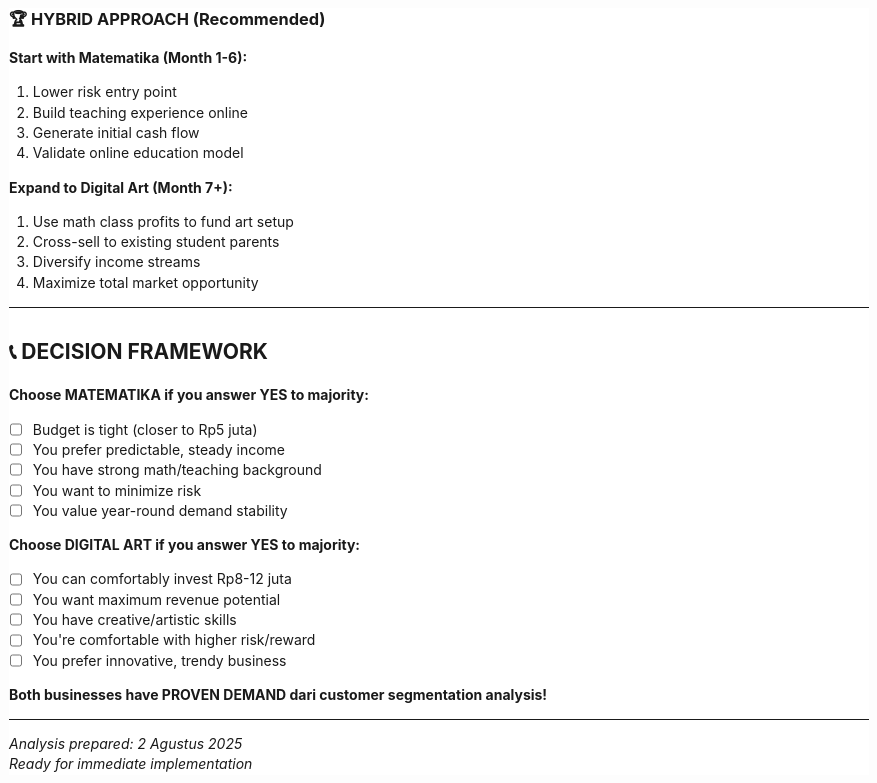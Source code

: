 ### 🏆 **HYBRID APPROACH** (Recommended)
**Start with Matematika (Month 1-6):**
1. Lower risk entry point
2. Build teaching experience online
3. Generate initial cash flow
4. Validate online education model

**Expand to Digital Art (Month 7+):**
1. Use math class profits to fund art setup
2. Cross-sell to existing student parents
3. Diversify income streams
4. Maximize total market opportunity

---

## 📞 DECISION FRAMEWORK

**Choose MATEMATIKA if you answer YES to majority:**
- [ ] Budget is tight (closer to Rp5 juta)
- [ ] You prefer predictable, steady income
- [ ] You have strong math/teaching background
- [ ] You want to minimize risk
- [ ] You value year-round demand stability

**Choose DIGITAL ART if you answer YES to majority:**
- [ ] You can comfortably invest Rp8-12 juta
- [ ] You want maximum revenue potential
- [ ] You have creative/artistic skills
- [ ] You're comfortable with higher risk/reward
- [ ] You prefer innovative, trendy business

**Both businesses have PROVEN DEMAND dari customer segmentation analysis!**

---

*Analysis prepared: 2 Agustus 2025*  
*Ready for immediate implementation*
